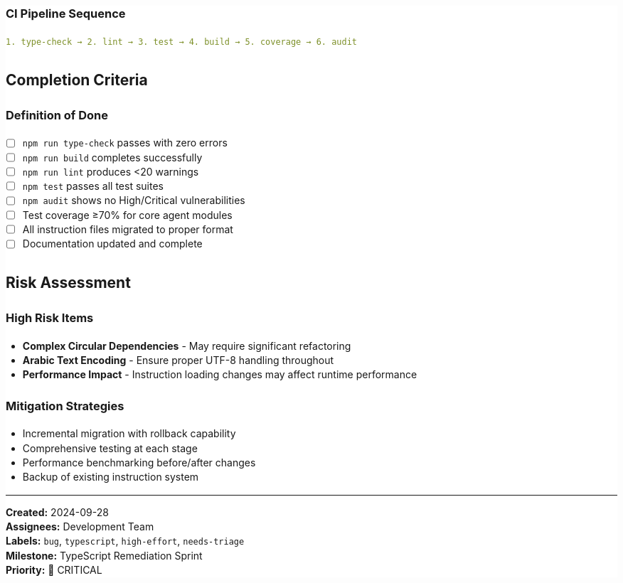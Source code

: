 ### CI Pipeline Sequence
```yaml
1. type-check → 2. lint → 3. test → 4. build → 5. coverage → 6. audit
```

## Completion Criteria

### Definition of Done
- [ ] `npm run type-check` passes with zero errors
- [ ] `npm run build` completes successfully  
- [ ] `npm run lint` produces <20 warnings
- [ ] `npm test` passes all test suites
- [ ] `npm audit` shows no High/Critical vulnerabilities
- [ ] Test coverage ≥70% for core agent modules
- [ ] All instruction files migrated to proper format
- [ ] Documentation updated and complete

## Risk Assessment

### High Risk Items
- **Complex Circular Dependencies** - May require significant refactoring
- **Arabic Text Encoding** - Ensure proper UTF-8 handling throughout
- **Performance Impact** - Instruction loading changes may affect runtime performance

### Mitigation Strategies
- Incremental migration with rollback capability
- Comprehensive testing at each stage
- Performance benchmarking before/after changes
- Backup of existing instruction system

---

**Created:** 2024-09-28  
**Assignees:** Development Team  
**Labels:** `bug`, `typescript`, `high-effort`, `needs-triage`  
**Milestone:** TypeScript Remediation Sprint  
**Priority:** 🔴 CRITICAL